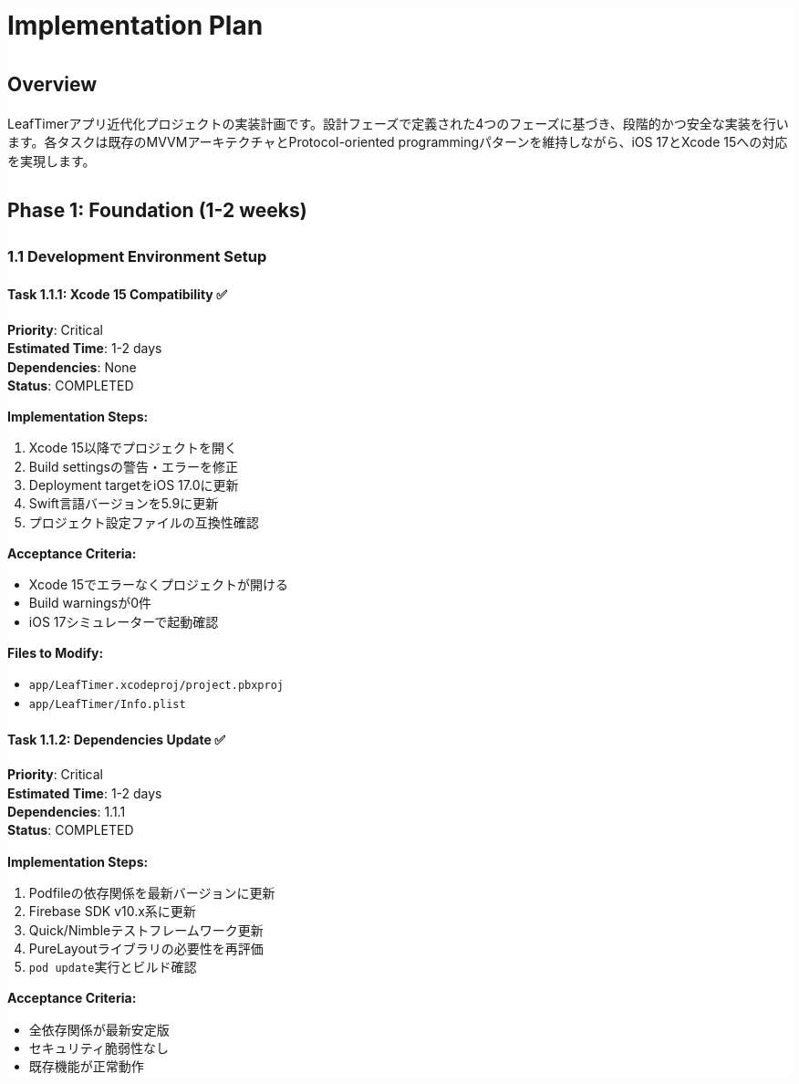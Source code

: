 # Implementation Plan

## Overview

LeafTimerアプリ近代化プロジェクトの実装計画です。設計フェーズで定義された4つのフェーズに基づき、段階的かつ安全な実装を行います。各タスクは既存のMVVMアーキテクチャとProtocol-oriented programmingパターンを維持しながら、iOS 17とXcode 15への対応を実現します。

## Phase 1: Foundation (1-2 weeks)

### 1.1 Development Environment Setup

#### Task 1.1.1: Xcode 15 Compatibility ✅
**Priority**: Critical  
**Estimated Time**: 1-2 days  
**Dependencies**: None  
**Status**: COMPLETED

**Implementation Steps:**
1. Xcode 15以降でプロジェクトを開く
2. Build settingsの警告・エラーを修正
3. Deployment targetをiOS 17.0に更新
4. Swift言語バージョンを5.9に更新
5. プロジェクト設定ファイルの互換性確認

**Acceptance Criteria:**
- Xcode 15でエラーなくプロジェクトが開ける
- Build warningsが0件
- iOS 17シミュレーターで起動確認

**Files to Modify:**
- `app/LeafTimer.xcodeproj/project.pbxproj`
- `app/LeafTimer/Info.plist`

#### Task 1.1.2: Dependencies Update ✅
**Priority**: Critical  
**Estimated Time**: 1-2 days  
**Dependencies**: 1.1.1  
**Status**: COMPLETED

**Implementation Steps:**
1. Podfileの依存関係を最新バージョンに更新
2. Firebase SDK v10.x系に更新
3. Quick/Nimbleテストフレームワーク更新
4. PureLayoutライブラリの必要性を再評価
5. `pod update`実行とビルド確認

**Acceptance Criteria:**
- 全依存関係が最新安定版
- セキュリティ脆弱性なし
- 既存機能が正常動作
